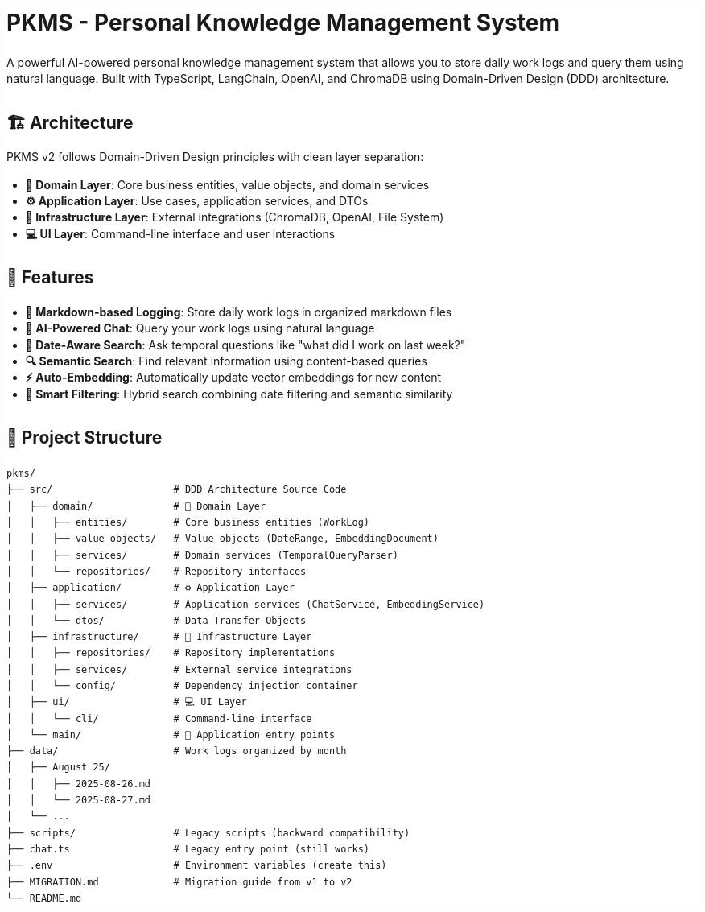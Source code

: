 # PKMS - Personal Knowledge Management System

A powerful AI-powered personal knowledge management system that allows you to store daily work logs and query them using natural language. Built with TypeScript, LangChain, OpenAI, and ChromaDB using Domain-Driven Design (DDD) architecture.

## 🏗️ Architecture

PKMS v2 follows Domain-Driven Design principles with clean layer separation:

- **🎯 Domain Layer**: Core business entities, value objects, and domain services
- **⚙️ Application Layer**: Use cases, application services, and DTOs
- **🔌 Infrastructure Layer**: External integrations (ChromaDB, OpenAI, File System)
- **💻 UI Layer**: Command-line interface and user interactions

## 🚀 Features

- **📝 Markdown-based Logging**: Store daily work logs in organized markdown files
- **🤖 AI-Powered Chat**: Query your work logs using natural language
- **📅 Date-Aware Search**: Ask temporal questions like "what did I work on last week?"
- **🔍 Semantic Search**: Find relevant information using content-based queries
- **⚡ Auto-Embedding**: Automatically update vector embeddings for new content
- **🎯 Smart Filtering**: Hybrid search combining date filtering and semantic similarity

## 📁 Project Structure

```
pkms/
├── src/                     # DDD Architecture Source Code
│   ├── domain/              # 🎯 Domain Layer
│   │   ├── entities/        # Core business entities (WorkLog)
│   │   ├── value-objects/   # Value objects (DateRange, EmbeddingDocument)
│   │   ├── services/        # Domain services (TemporalQueryParser)
│   │   └── repositories/    # Repository interfaces
│   ├── application/         # ⚙️ Application Layer
│   │   ├── services/        # Application services (ChatService, EmbeddingService)
│   │   └── dtos/            # Data Transfer Objects
│   ├── infrastructure/      # 🔌 Infrastructure Layer
│   │   ├── repositories/    # Repository implementations
│   │   ├── services/        # External service integrations
│   │   └── config/          # Dependency injection container
│   ├── ui/                  # 💻 UI Layer
│   │   └── cli/             # Command-line interface
│   └── main/                # 🚀 Application entry points
├── data/                    # Work logs organized by month
│   ├── August 25/
│   │   ├── 2025-08-26.md
│   │   └── 2025-08-27.md
│   └── ...
├── scripts/                 # Legacy scripts (backward compatibility)
├── chat.ts                  # Legacy entry point (still works)
├── .env                     # Environment variables (create this)
├── MIGRATION.md             # Migration guide from v1 to v2
└── README.md
```
